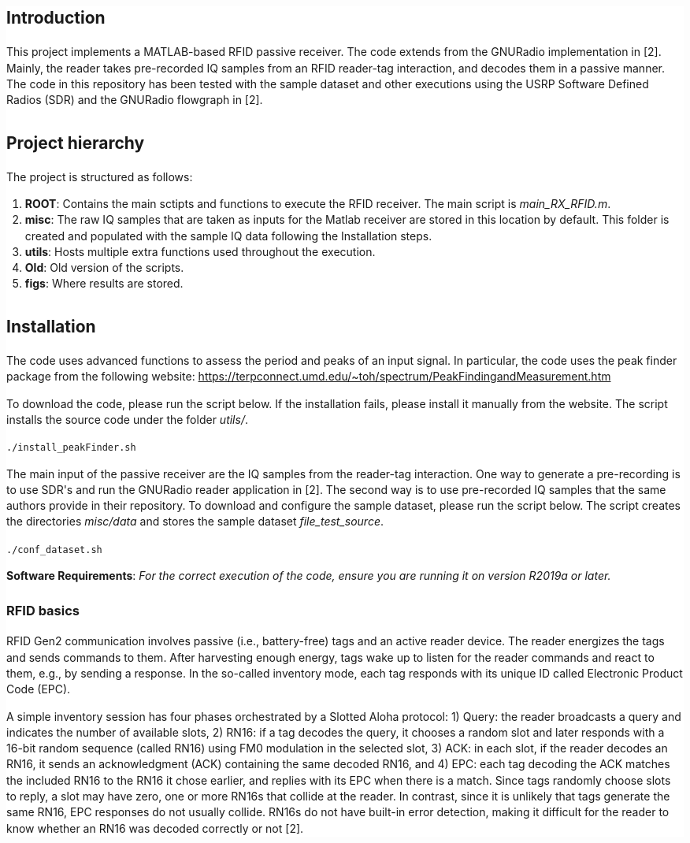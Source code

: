 ## Introduction
This project implements a MATLAB-based RFID passive receiver. The code extends from the GNURadio implementation in [2]. Mainly, the reader takes pre-recorded IQ samples from an RFID reader-tag interaction, and decodes them in a passive manner. The code in this repository has been tested with the sample dataset and other executions using the USRP Software Defined Radios (SDR) and the GNURadio flowgraph in [2].

## Project hierarchy

The project is structured as follows:

1. **ROOT**: Contains the main sctipts and functions to execute the RFID receiver. The main script is *main_RX_RFID.m*.
2. **misc**: The raw IQ samples that are taken as inputs for the Matlab receiver are stored in this location by default. This folder is created and populated with the sample IQ data following the Installation steps.
3. **utils**: Hosts multiple extra functions used throughout the execution.
4. **Old**: Old version of the scripts.
5. **figs**: Where results are stored.

## Installation

The code uses advanced functions to assess the period and peaks of an input signal. In particular, the code uses the peak finder package from the following website:
https://terpconnect.umd.edu/~toh/spectrum/PeakFindingandMeasurement.htm

To download the code, please run the script below. If the installation fails, please install it manually from the website. The script installs the source code under the folder *utils/*.

```Bash
./install_peakFinder.sh
```

The main input of the passive receiver are the IQ samples from the reader-tag interaction. One way to generate a pre-recording is to use SDR's and run the GNURadio reader application in [2]. The second way is to use pre-recorded IQ samples that the same authors provide in their repository. To download and configure the sample dataset, please run the script below. The script creates the directories *misc/data* and stores the sample dataset *file_test_source*.

```Bash
./conf_dataset.sh
```

**Software Requirements**: *For the correct execution of the code, ensure you are running it on version R2019a or later.*

### RFID basics

RFID Gen2 communication involves passive (i.e., battery-free) tags and an active reader device. The reader energizes the tags and sends commands to them. After harvesting enough energy, tags wake up to listen for the reader commands and react to them, e.g., by sending a response. In the so-called inventory mode, each tag responds with its unique ID called Electronic Product Code (EPC). 

A simple inventory session has four phases orchestrated by a Slotted Aloha protocol: 1) Query: the reader broadcasts a query and indicates the number of available slots, 2) RN16: if a tag decodes the query, it chooses a random slot and later responds with a 16-bit random sequence (called RN16) using FM0 modulation in the selected slot, 3) ACK: in each slot, if the reader decodes an RN16, it sends an acknowledgment (ACK) containing the same decoded RN16, and 4) EPC: each tag decoding the ACK matches the included RN16 to the RN16 it chose earlier, and replies with its EPC when there is a match. Since tags randomly choose slots to reply, a slot may have zero, one or more RN16s that collide at the reader. In contrast, since it is unlikely that tags generate the same RN16, EPC responses do not usually collide. RN16s do not have built-in error detection, making it difficult for the reader to know whether an RN16 was decoded correctly or not [2].
